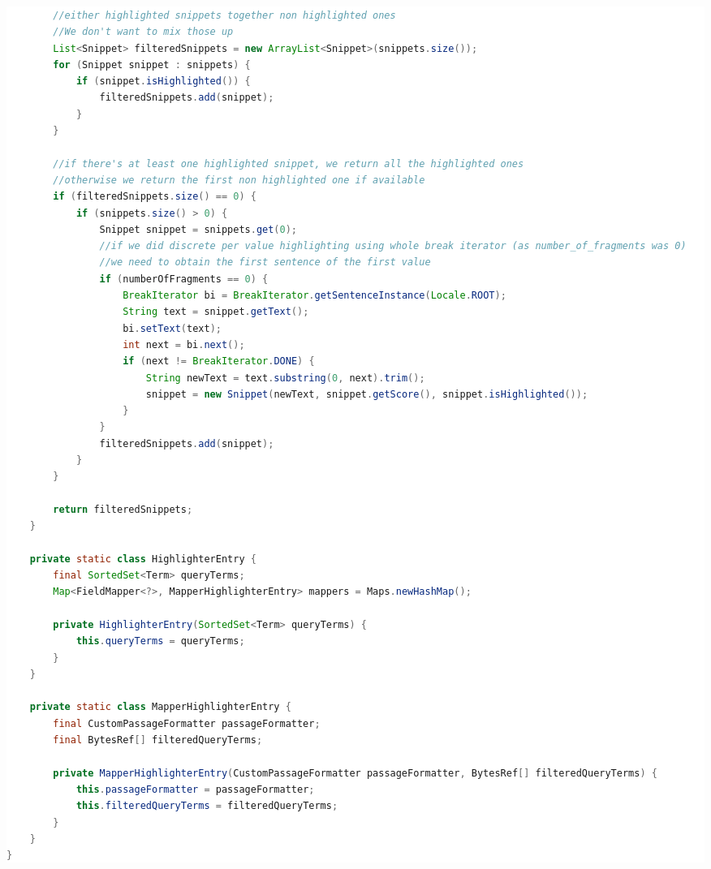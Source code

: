 ```java
        //either highlighted snippets together non highlighted ones
        //We don't want to mix those up
        List<Snippet> filteredSnippets = new ArrayList<Snippet>(snippets.size());
        for (Snippet snippet : snippets) {
            if (snippet.isHighlighted()) {
                filteredSnippets.add(snippet);
            }
        }

        //if there's at least one highlighted snippet, we return all the highlighted ones
        //otherwise we return the first non highlighted one if available
        if (filteredSnippets.size() == 0) {
            if (snippets.size() > 0) {
                Snippet snippet = snippets.get(0);
                //if we did discrete per value highlighting using whole break iterator (as number_of_fragments was 0)
                //we need to obtain the first sentence of the first value
                if (numberOfFragments == 0) {
                    BreakIterator bi = BreakIterator.getSentenceInstance(Locale.ROOT);
                    String text = snippet.getText();
                    bi.setText(text);
                    int next = bi.next();
                    if (next != BreakIterator.DONE) {
                        String newText = text.substring(0, next).trim();
                        snippet = new Snippet(newText, snippet.getScore(), snippet.isHighlighted());
                    }
                }
                filteredSnippets.add(snippet);
            }
        }

        return filteredSnippets;
    }

    private static class HighlighterEntry {
        final SortedSet<Term> queryTerms;
        Map<FieldMapper<?>, MapperHighlighterEntry> mappers = Maps.newHashMap();

        private HighlighterEntry(SortedSet<Term> queryTerms) {
            this.queryTerms = queryTerms;
        }
    }

    private static class MapperHighlighterEntry {
        final CustomPassageFormatter passageFormatter;
        final BytesRef[] filteredQueryTerms;

        private MapperHighlighterEntry(CustomPassageFormatter passageFormatter, BytesRef[] filteredQueryTerms) {
            this.passageFormatter = passageFormatter;
            this.filteredQueryTerms = filteredQueryTerms;
        }
    }
}
```
